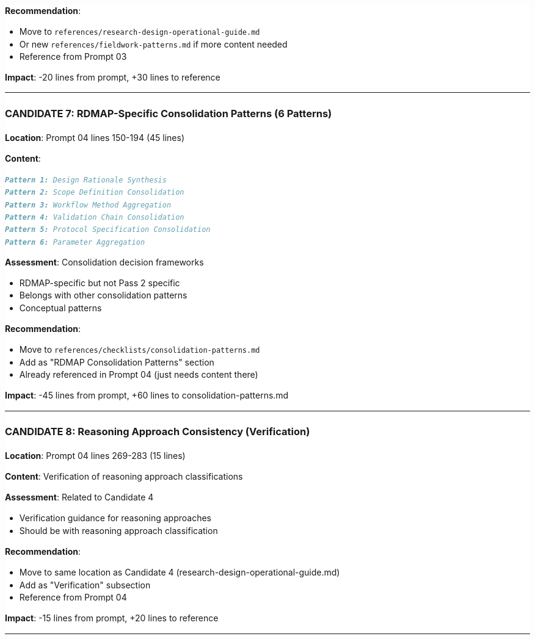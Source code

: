 **Recommendation**:
- Move to `references/research-design-operational-guide.md`
- Or new `references/fieldwork-patterns.md` if more content needed
- Reference from Prompt 03

**Impact**: -20 lines from prompt, +30 lines to reference

---

### CANDIDATE 7: RDMAP-Specific Consolidation Patterns (6 Patterns)

**Location**: Prompt 04 lines 150-194 (45 lines)

**Content**:
```markdown
Pattern 1: Design Rationale Synthesis
Pattern 2: Scope Definition Consolidation
Pattern 3: Workflow Method Aggregation
Pattern 4: Validation Chain Consolidation
Pattern 5: Protocol Specification Consolidation
Pattern 6: Parameter Aggregation
```

**Assessment**: Consolidation decision frameworks
- RDMAP-specific but not Pass 2 specific
- Belongs with other consolidation patterns
- Conceptual patterns

**Recommendation**:
- Move to `references/checklists/consolidation-patterns.md`
- Add as "RDMAP Consolidation Patterns" section
- Already referenced in Prompt 04 (just needs content there)

**Impact**: -45 lines from prompt, +60 lines to consolidation-patterns.md

---

### CANDIDATE 8: Reasoning Approach Consistency (Verification)

**Location**: Prompt 04 lines 269-283 (15 lines)

**Content**: Verification of reasoning approach classifications

**Assessment**: Related to Candidate 4
- Verification guidance for reasoning approaches
- Should be with reasoning approach classification

**Recommendation**:
- Move to same location as Candidate 4 (research-design-operational-guide.md)
- Add as "Verification" subsection
- Reference from Prompt 04

**Impact**: -15 lines from prompt, +20 lines to reference

---
